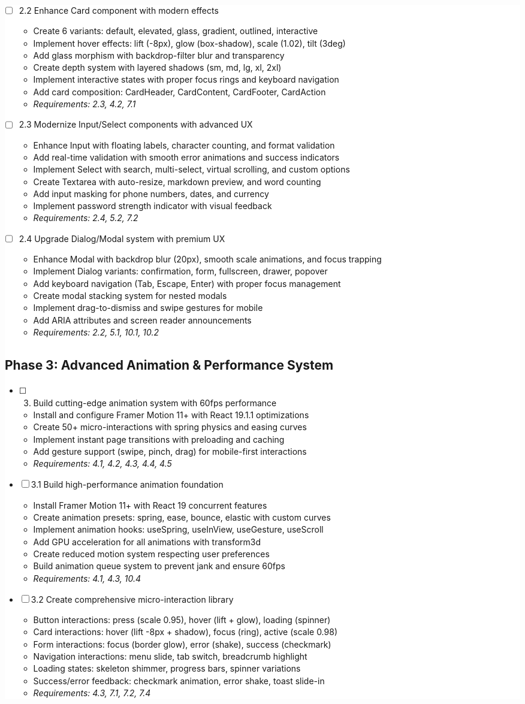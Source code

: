 - [ ] 2.2 Enhance Card component with modern effects
  - Create 6 variants: default, elevated, glass, gradient, outlined, interactive
  - Implement hover effects: lift (-8px), glow (box-shadow), scale (1.02), tilt (3deg)
  - Add glass morphism with backdrop-filter blur and transparency
  - Create depth system with layered shadows (sm, md, lg, xl, 2xl)
  - Implement interactive states with proper focus rings and keyboard navigation
  - Add card composition: CardHeader, CardContent, CardFooter, CardAction
  - _Requirements: 2.3, 4.2, 7.1_

- [ ] 2.3 Modernize Input/Select components with advanced UX
  - Enhance Input with floating labels, character counting, and format validation
  - Add real-time validation with smooth error animations and success indicators
  - Implement Select with search, multi-select, virtual scrolling, and custom options
  - Create Textarea with auto-resize, markdown preview, and word counting
  - Add input masking for phone numbers, dates, and currency
  - Implement password strength indicator with visual feedback
  - _Requirements: 2.4, 5.2, 7.2_

- [ ] 2.4 Upgrade Dialog/Modal system with premium UX
  - Enhance Modal with backdrop blur (20px), smooth scale animations, and focus trapping
  - Implement Dialog variants: confirmation, form, fullscreen, drawer, popover
  - Add keyboard navigation (Tab, Escape, Enter) with proper focus management
  - Create modal stacking system for nested modals
  - Implement drag-to-dismiss and swipe gestures for mobile
  - Add ARIA attributes and screen reader announcements
  - _Requirements: 2.2, 5.1, 10.1, 10.2_

## Phase 3: Advanced Animation & Performance System

- [ ] 3. Build cutting-edge animation system with 60fps performance
  - Install and configure Framer Motion 11+ with React 19.1.1 optimizations
  - Create 50+ micro-interactions with spring physics and easing curves
  - Implement instant page transitions with preloading and caching
  - Add gesture support (swipe, pinch, drag) for mobile-first interactions
  - _Requirements: 4.1, 4.2, 4.3, 4.4, 4.5_

- [ ] 3.1 Build high-performance animation foundation
  - Install Framer Motion 11+ with React 19 concurrent features
  - Create animation presets: spring, ease, bounce, elastic with custom curves
  - Implement animation hooks: useSpring, useInView, useGesture, useScroll
  - Add GPU acceleration for all animations with transform3d
  - Create reduced motion system respecting user preferences
  - Build animation queue system to prevent jank and ensure 60fps
  - _Requirements: 4.1, 4.3, 10.4_

- [ ] 3.2 Create comprehensive micro-interaction library
  - Button interactions: press (scale 0.95), hover (lift + glow), loading (spinner)
  - Card interactions: hover (lift -8px + shadow), focus (ring), active (scale 0.98)
  - Form interactions: focus (border glow), error (shake), success (checkmark)
  - Navigation interactions: menu slide, tab switch, breadcrumb highlight
  - Loading states: skeleton shimmer, progress bars, spinner variations
  - Success/error feedback: checkmark animation, error shake, toast slide-in
  - _Requirements: 4.3, 7.1, 7.2, 7.4_
